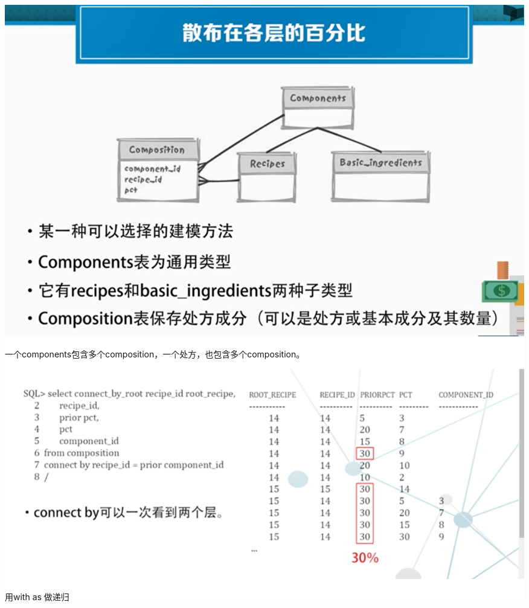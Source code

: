 ![image-20230227194512062](img/层次结构处理及反范式/image-20230227194512062.png)

一个components包含多个composition，一个处方，也包含多个composition。

![image-20230309193629175](img/层次结构处理及反范式/image-20230309193629175.png)

用with as 做递归
